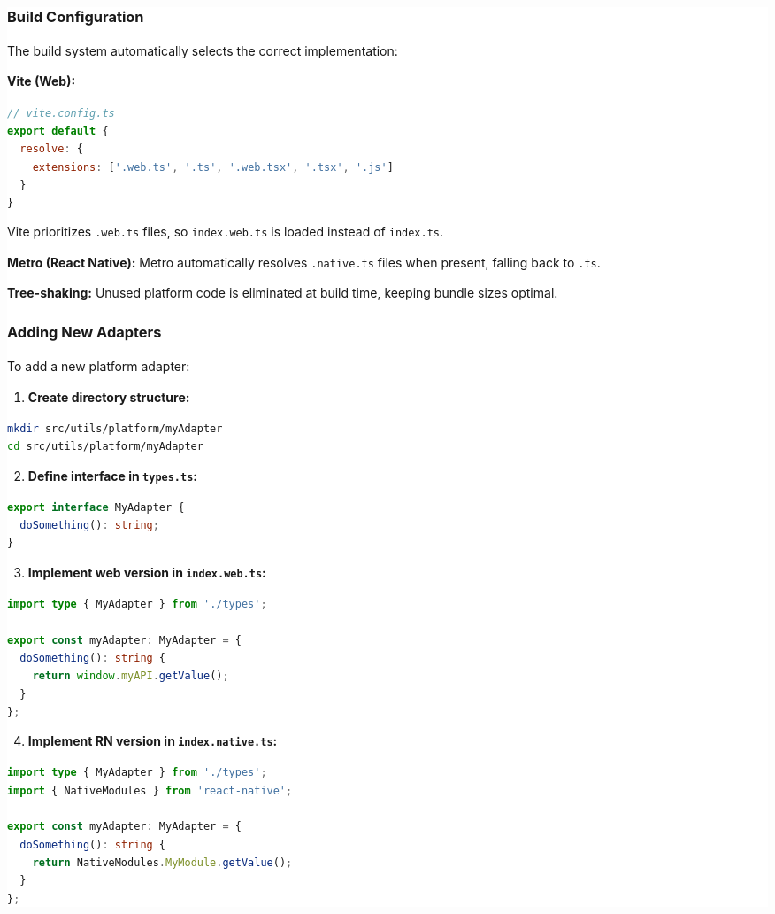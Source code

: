 ### Build Configuration

The build system automatically selects the correct implementation:

**Vite (Web):**
```javascript
// vite.config.ts
export default {
  resolve: {
    extensions: ['.web.ts', '.ts', '.web.tsx', '.tsx', '.js']
  }
}
```

Vite prioritizes `.web.ts` files, so `index.web.ts` is loaded instead of `index.ts`.

**Metro (React Native):**
Metro automatically resolves `.native.ts` files when present, falling back to `.ts`.

**Tree-shaking:** Unused platform code is eliminated at build time, keeping bundle sizes optimal.

### Adding New Adapters

To add a new platform adapter:

1. **Create directory structure:**
```bash
mkdir src/utils/platform/myAdapter
cd src/utils/platform/myAdapter
```

2. **Define interface in `types.ts`:**
```typescript
export interface MyAdapter {
  doSomething(): string;
}
```

3. **Implement web version in `index.web.ts`:**
```typescript
import type { MyAdapter } from './types';

export const myAdapter: MyAdapter = {
  doSomething(): string {
    return window.myAPI.getValue();
  }
};
```

4. **Implement RN version in `index.native.ts`:**
```typescript
import type { MyAdapter } from './types';
import { NativeModules } from 'react-native';

export const myAdapter: MyAdapter = {
  doSomething(): string {
    return NativeModules.MyModule.getValue();
  }
};
```
